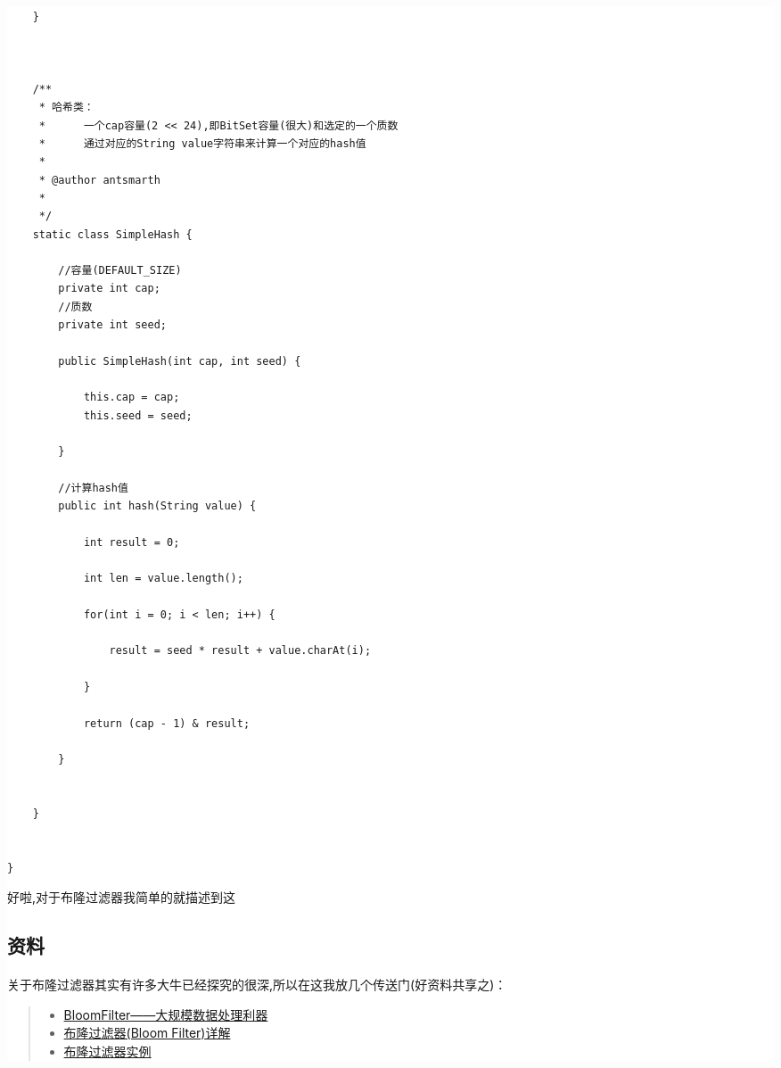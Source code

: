 	    }
	
	
	
	    /**
	     * 哈希类：
	     * 	 	一个cap容量(2 << 24),即BitSet容量(很大)和选定的一个质数
	     * 		通过对应的String value字符串来计算一个对应的hash值
	     * 
	     * @author antsmarth
	     *
	     */
	    static class SimpleHash {
	      
	    	//容量(DEFAULT_SIZE)
	        private int cap;
	        //质数
	        private int seed;
	
	        public SimpleHash(int cap, int seed) {
	            
	            this.cap = cap;
	            this.seed = seed;
	
	        }
	
	        //计算hash值
	        public int hash(String value) {
	            
	            int result = 0;
	
	            int len = value.length();
	
	            for(int i = 0; i < len; i++) {
	                
	                result = seed * result + value.charAt(i);
	
	            }
	
	            return (cap - 1) & result;
	
	        }
	
	
	    }
	
	
	}

好啦,对于布隆过滤器我简单的就描述到这

## 资料

关于布隆过滤器其实有许多大牛已经探究的很深,所以在这我放几个传送门(好资料共享之)：

> * [BloomFilter——大规模数据处理利器](http://www.cnblogs.com/heaad/archive/2011/01/02/1924195.html)
> * [布隆过滤器(Bloom Filter)详解](http://www.cnblogs.com/haippy/archive/2012/07/13/2590351.html)
> * [布隆过滤器实例](http://zfsn.iteye.com/blog/747828)
